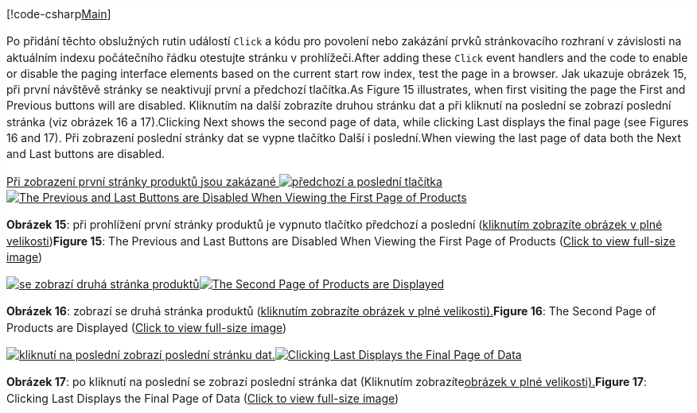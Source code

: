 [!code-csharp[Main](sorting-data-in-a-datalist-or-repeater-control-cs/samples/sample17.cs)]

<span data-ttu-id="9856d-316">Po přidání těchto obslužných rutin událostí `Click` a kódu pro povolení nebo zakázání prvků stránkovacího rozhraní v závislosti na aktuálním indexu počátečního řádku otestujte stránku v prohlížeči.</span><span class="sxs-lookup"><span data-stu-id="9856d-316">After adding these `Click` event handlers and the code to enable or disable the paging interface elements based on the current start row index, test the page in a browser.</span></span> <span data-ttu-id="9856d-317">Jak ukazuje obrázek 15, při první návštěvě stránky se neaktivují první a předchozí tlačítka.</span><span class="sxs-lookup"><span data-stu-id="9856d-317">As Figure 15 illustrates, when first visiting the page the First and Previous buttons will are disabled.</span></span> <span data-ttu-id="9856d-318">Kliknutím na další zobrazíte druhou stránku dat a při kliknutí na poslední se zobrazí poslední stránka (viz obrázek 16 a 17).</span><span class="sxs-lookup"><span data-stu-id="9856d-318">Clicking Next shows the second page of data, while clicking Last displays the final page (see Figures 16 and 17).</span></span> <span data-ttu-id="9856d-319">Při zobrazení poslední stránky dat se vypne tlačítko Další i poslední.</span><span class="sxs-lookup"><span data-stu-id="9856d-319">When viewing the last page of data both the Next and Last buttons are disabled.</span></span>

<span data-ttu-id="9856d-320">[Při zobrazení první stránky produktů jsou zakázané ![předchozí a poslední tlačítka](sorting-data-in-a-datalist-or-repeater-control-cs/_static/image42.png)](sorting-data-in-a-datalist-or-repeater-control-cs/_static/image41.png)</span><span class="sxs-lookup"><span data-stu-id="9856d-320">[![The Previous and Last Buttons are Disabled When Viewing the First Page of Products](sorting-data-in-a-datalist-or-repeater-control-cs/_static/image42.png)](sorting-data-in-a-datalist-or-repeater-control-cs/_static/image41.png)</span></span>

<span data-ttu-id="9856d-321">**Obrázek 15**: při prohlížení první stránky produktů je vypnuto tlačítko předchozí a poslední ([kliknutím zobrazíte obrázek v plné velikosti](sorting-data-in-a-datalist-or-repeater-control-cs/_static/image43.png))</span><span class="sxs-lookup"><span data-stu-id="9856d-321">**Figure 15**: The Previous and Last Buttons are Disabled When Viewing the First Page of Products ([Click to view full-size image](sorting-data-in-a-datalist-or-repeater-control-cs/_static/image43.png))</span></span>

<span data-ttu-id="9856d-322">[![se zobrazí druhá stránka produktů](sorting-data-in-a-datalist-or-repeater-control-cs/_static/image45.png)](sorting-data-in-a-datalist-or-repeater-control-cs/_static/image44.png)</span><span class="sxs-lookup"><span data-stu-id="9856d-322">[![The Second Page of Products are Displayed](sorting-data-in-a-datalist-or-repeater-control-cs/_static/image45.png)](sorting-data-in-a-datalist-or-repeater-control-cs/_static/image44.png)</span></span>

<span data-ttu-id="9856d-323">**Obrázek 16**: zobrazí se druhá stránka produktů ([kliknutím zobrazíte obrázek v plné velikosti).](sorting-data-in-a-datalist-or-repeater-control-cs/_static/image46.png)</span><span class="sxs-lookup"><span data-stu-id="9856d-323">**Figure 16**: The Second Page of Products are Displayed ([Click to view full-size image](sorting-data-in-a-datalist-or-repeater-control-cs/_static/image46.png))</span></span>

<span data-ttu-id="9856d-324">[![kliknutí na poslední zobrazí poslední stránku dat.](sorting-data-in-a-datalist-or-repeater-control-cs/_static/image48.png)](sorting-data-in-a-datalist-or-repeater-control-cs/_static/image47.png)</span><span class="sxs-lookup"><span data-stu-id="9856d-324">[![Clicking Last Displays the Final Page of Data](sorting-data-in-a-datalist-or-repeater-control-cs/_static/image48.png)](sorting-data-in-a-datalist-or-repeater-control-cs/_static/image47.png)</span></span>

<span data-ttu-id="9856d-325">**Obrázek 17**: po kliknutí na poslední se zobrazí poslední stránka dat (Kliknutím zobrazíte[obrázek v plné velikosti).](sorting-data-in-a-datalist-or-repeater-control-cs/_static/image49.png)</span><span class="sxs-lookup"><span data-stu-id="9856d-325">**Figure 17**: Clicking Last Displays the Final Page of Data ([Click to view full-size image](sorting-data-in-a-datalist-or-repeater-control-cs/_static/image49.png))</span></span>
